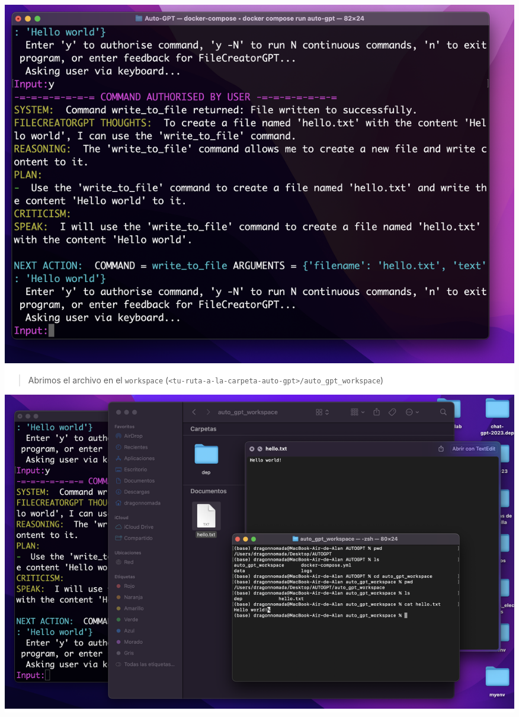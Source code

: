 ![Ejecución del comando para crear el texto](<./screenshots/p105/Captura de pantalla 2023-09-01 a la(s) 19.06.30.png>)

> Abrimos el archivo en el `workspace` (`<tu-ruta-a-la-carpeta-auto-gpt>/auto_gpt_workspace`)

![Archivo de texto creado](<./screenshots/p105/Captura de pantalla 2023-09-01 a la(s) 19.10.16.png>)
